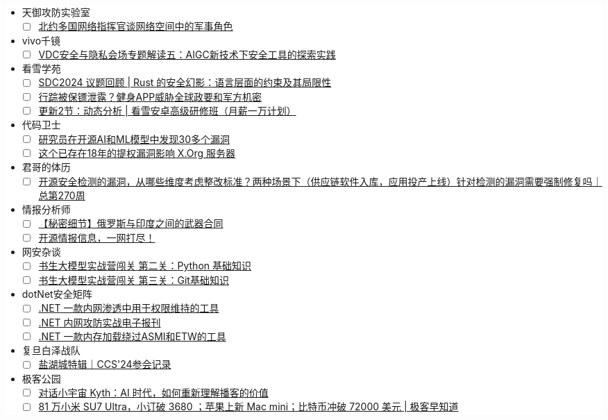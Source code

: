 - 天御攻防实验室
  - [ ] [北约多国网络指挥官谈网络空间中的军事角色](https://mp.weixin.qq.com/s?__biz=MzU0MzgyMzM2Nw==&mid=2247486051&idx=1&sn=1e929b3cbb66c47df68c2da9a7b680ce&chksm=fb04c90bcc73401d8f99062a13ec6d978b20bcee73460dbc02a84fa00237c5a4ca60ba5604dd&scene=58&subscene=0#rd)
- vivo千镜
  - [ ] [VDC安全与隐私会场专题解读五：AIGC新技术下安全工具的探索实践](https://mp.weixin.qq.com/s?__biz=MzI0Njg4NzE3MQ==&mid=2247491965&idx=1&sn=6b23de288bd0380a35e9dcf8b3b0a1e7&chksm=e9bac711decd4e073be4f80f7bf5811e9960eba99c2e6f8a4ea789a63494e203e46a2b6303c0&scene=58&subscene=0#rd)
- 看雪学苑
  - [ ] [SDC2024 议题回顾 | Rust 的安全幻影：语言层面的约束及其局限性](https://mp.weixin.qq.com/s?__biz=MjM5NTc2MDYxMw==&mid=2458579888&idx=1&sn=6ee6350ecda2740e1d51c63b9fc1288c&chksm=b18dc33a86fa4a2c4252ae8a5dd9f7349fd6d565b31624b58ca9c70c88e111492c2a2022df2d&scene=58&subscene=0#rd)
  - [ ] [行踪被保镖泄露？健身APP威胁全球政要和军方机密](https://mp.weixin.qq.com/s?__biz=MjM5NTc2MDYxMw==&mid=2458579888&idx=2&sn=54dee42b4210549e9617cb1b48f42061&chksm=b18dc33a86fa4a2c51b55be277682fc0c02caf700c6c232143af978d226074110ce658df7368&scene=58&subscene=0#rd)
  - [ ] [更新2节：动态分析 | 看雪安卓高级研修班（月薪一万计划）](https://mp.weixin.qq.com/s?__biz=MjM5NTc2MDYxMw==&mid=2458579888&idx=3&sn=42641d397b25571ae0d53d4c30bba0c3&chksm=b18dc33a86fa4a2cd20fcdb2b168fbb0e56ec9f31f581cf4612e7b06650f0077b939ce59fb69&scene=58&subscene=0#rd)
- 代码卫士
  - [ ] [研究员在开源AI和ML模型中发现30多个漏洞](https://mp.weixin.qq.com/s?__biz=MzI2NTg4OTc5Nw==&mid=2247521331&idx=1&sn=e13cd9f9dccd9d17953e551df9108205&chksm=ea94a559dde32c4f32a18c5ad4c3a2fc98f17fb29f69f73cac5c613c67ae28f36ab473d14936&scene=58&subscene=0#rd)
  - [ ] [这个已存在18年的提权漏洞影响 X.Org 服务器](https://mp.weixin.qq.com/s?__biz=MzI2NTg4OTc5Nw==&mid=2247521331&idx=2&sn=71c64c97cc3e699a2bf61baa2a1d09d4&chksm=ea94a559dde32c4f31512e2ba17773a1688545d45b94fa660cb6d7416b5ad9d187bb38882894&scene=58&subscene=0#rd)
- 君哥的体历
  - [ ] [开源安全检测的漏洞，从哪些维度考虑整改标准？两种场景下（供应链软件入库，应用投产上线）针对检测的漏洞需要强制修复吗｜总第270周](https://mp.weixin.qq.com/s?__biz=MzI2MjQ1NTA4MA==&mid=2247491605&idx=1&sn=e7a98ec2cfec80361cbc51e7d443ab06&chksm=ea484a52dd3fc34490249df4936289d4c6c589fecc6f23845f2f11ff2722d1a38fe5984b0aeb&scene=58&subscene=0#rd)
- 情报分析师
  - [ ] [【秘密细节】俄罗斯与印度之间的武器合同](https://mp.weixin.qq.com/s?__biz=MzA3Mjc1MTkwOA==&mid=2650556640&idx=1&sn=ee992246b0b347af7604489f4aee9e08&chksm=871166abb066efbd37bc99d5753a5da1fc4fce3f985c2ce03bcc9f0113d445f34c572888a2ea&scene=58&subscene=0#rd)
  - [ ] [开源情报信息，一网打尽！](https://mp.weixin.qq.com/s?__biz=MzA3Mjc1MTkwOA==&mid=2650556640&idx=2&sn=669da93f7036c95376680c4374e1fc22&chksm=871166abb066efbdd5c94f9f8e37b45a86659139019258bd83cd7371b746ef32deac5fbda84e&scene=58&subscene=0#rd)
- 网安杂谈
  - [ ] [书生大模型实战营闯关 第二关：Python 基础知识](https://mp.weixin.qq.com/s?__biz=MzAwMTMzMDUwNg==&mid=2650889164&idx=1&sn=2cf5a75ca555fe92ec7ec293054d4d95&chksm=812ea7e9b6592eff092f56f0124b677673bd358386a7658449a85f8876b4a4b3e5030931f7d0&scene=58&subscene=0#rd)
  - [ ] [书生大模型实战营闯关 第三关：Git基础知识](https://mp.weixin.qq.com/s?__biz=MzAwMTMzMDUwNg==&mid=2650889164&idx=2&sn=f0cb936ced0a2b1e2e65f30bf7e48d2d&chksm=812ea7e9b6592efff38d4855cb5e4a6fbae94b22679c11a2b6e40f791fd90804fded835d6838&scene=58&subscene=0#rd)
- dotNet安全矩阵
  - [ ] [.NET 一款内网渗透中用于权限维持的工具](https://mp.weixin.qq.com/s?__biz=MzUyOTc3NTQ5MA==&mid=2247496327&idx=1&sn=c9d7013c453ac7e02a871071f0cedeb1&chksm=fa595c6acd2ed57cedaf42bc5b8e6a4a26ee754dbfffe308cc55f398dba333408e9654fce60c&scene=58&subscene=0#rd)
  - [ ] [.NET 内网攻防实战电子报刊](https://mp.weixin.qq.com/s?__biz=MzUyOTc3NTQ5MA==&mid=2247496327&idx=2&sn=e207dc609ab40abc6752b155c58b1c90&chksm=fa595c6acd2ed57c6eed4de4996f67e2caeecd52f3b41b2ef9848d51e23f29f350b6fa5c65d3&scene=58&subscene=0#rd)
  - [ ] [.NET 一款内存加载绕过ASMI和ETW的工具](https://mp.weixin.qq.com/s?__biz=MzUyOTc3NTQ5MA==&mid=2247496327&idx=3&sn=3508710e3e31cd9d39c99058b5fceed7&chksm=fa595c6acd2ed57cf12126985d797c9ab085157e52528068a1734521522f6b8c96a0421591db&scene=58&subscene=0#rd)
- 复旦白泽战队
  - [ ] [盐湖城特辑｜CCS'24参会记录](https://mp.weixin.qq.com/s?__biz=MzU4NzUxOTI0OQ==&mid=2247491218&idx=1&sn=f34b55eedb1ec6a12d5dc5f19b0ff57a&chksm=fdeb9aecca9c13fa3cfde3ae8c4ed8e8d5e8340b04e2f42a8e7a12c0d4cf4ad2a508366d4974&scene=58&subscene=0#rd)
- 极客公园
  - [ ] [对话小宇宙 Kyth：AI 时代，如何重新理解播客的价值](https://mp.weixin.qq.com/s?__biz=MTMwNDMwODQ0MQ==&mid=2653060882&idx=1&sn=c4a03e4a02a0156164feeb7f10366304&chksm=7e5702a449208bb27b5364c595300880ca1bbd19f2b79c895d6c5e97b6e1b19b71f4e139828f&scene=58&subscene=0#rd)
  - [ ] [81 万小米 SU7 Ultra，小订破 3680 ；苹果上新 Mac mini；比特币冲破 72000 美元 | 极客早知道](https://mp.weixin.qq.com/s?__biz=MTMwNDMwODQ0MQ==&mid=2653060869&idx=1&sn=bd4beab8248c2a8714db3f83007140da&chksm=7e5702b349208ba587daa690ff29b23f9d323c64abb6f5ed2d53e619e2c093636e0fcc1633d0&scene=58&subscene=0#rd)